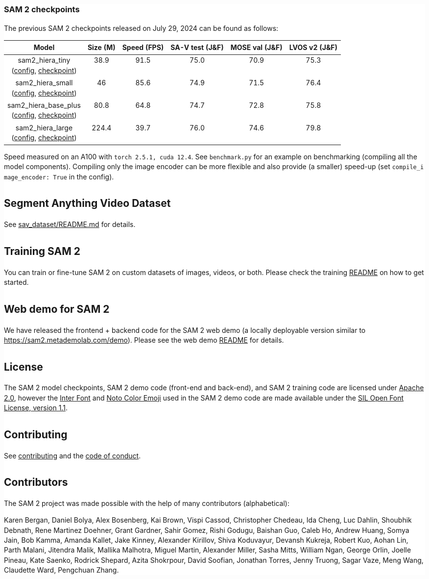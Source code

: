 ### SAM 2 checkpoints

The previous SAM 2 checkpoints released on July 29, 2024 can be found as follows:

|      **Model**       | **Size (M)** |    **Speed (FPS)**     | **SA-V test (J&F)** | **MOSE val (J&F)** | **LVOS v2 (J&F)** |
| :------------------: | :----------: | :--------------------: | :-----------------: | :----------------: | :---------------: |
|   sam2_hiera_tiny <br /> ([config](sam2/configs/sam2/sam2_hiera_t.yaml), [checkpoint](https://dl.fbaipublicfiles.com/segment_anything_2/072824/sam2_hiera_tiny.pt))   |     38.9     |          91.5          |        75.0         |        70.9        |       75.3        |
|   sam2_hiera_small <br /> ([config](sam2/configs/sam2/sam2_hiera_s.yaml), [checkpoint](https://dl.fbaipublicfiles.com/segment_anything_2/072824/sam2_hiera_small.pt))   |      46      |          85.6          |        74.9         |        71.5        |       76.4        |
| sam2_hiera_base_plus <br /> ([config](sam2/configs/sam2/sam2_hiera_b+.yaml), [checkpoint](https://dl.fbaipublicfiles.com/segment_anything_2/072824/sam2_hiera_base_plus.pt)) |     80.8     |     64.8    |        74.7         |        72.8        |       75.8        |
|   sam2_hiera_large <br /> ([config](sam2/configs/sam2/sam2_hiera_l.yaml), [checkpoint](https://dl.fbaipublicfiles.com/segment_anything_2/072824/sam2_hiera_large.pt))   |    224.4     | 39.7 |        76.0         |        74.6        |       79.8        |

Speed measured on an A100 with `torch 2.5.1, cuda 12.4`. See `benchmark.py` for an example on benchmarking (compiling all the model components). Compiling only the image encoder can be more flexible and also provide (a smaller) speed-up (set `compile_image_encoder: True` in the config).
## Segment Anything Video Dataset

See [sav_dataset/README.md](sav_dataset/README.md) for details.

## Training SAM 2

You can train or fine-tune SAM 2 on custom datasets of images, videos, or both. Please check the training [README](training/README.md) on how to get started.

## Web demo for SAM 2

We have released the frontend + backend code for the SAM 2 web demo (a locally deployable version similar to https://sam2.metademolab.com/demo). Please see the web demo [README](demo/README.md) for details.

## License

The SAM 2 model checkpoints, SAM 2 demo code (front-end and back-end), and SAM 2 training code are licensed under [Apache 2.0](./LICENSE), however the [Inter Font](https://github.com/rsms/inter?tab=OFL-1.1-1-ov-file) and [Noto Color Emoji](https://github.com/googlefonts/noto-emoji) used in the SAM 2 demo code are made available under the [SIL Open Font License, version 1.1](https://openfontlicense.org/open-font-license-official-text/).

## Contributing

See [contributing](CONTRIBUTING.md) and the [code of conduct](CODE_OF_CONDUCT.md).

## Contributors

The SAM 2 project was made possible with the help of many contributors (alphabetical):

Karen Bergan, Daniel Bolya, Alex Bosenberg, Kai Brown, Vispi Cassod, Christopher Chedeau, Ida Cheng, Luc Dahlin, Shoubhik Debnath, Rene Martinez Doehner, Grant Gardner, Sahir Gomez, Rishi Godugu, Baishan Guo, Caleb Ho, Andrew Huang, Somya Jain, Bob Kamma, Amanda Kallet, Jake Kinney, Alexander Kirillov, Shiva Koduvayur, Devansh Kukreja, Robert Kuo, Aohan Lin, Parth Malani, Jitendra Malik, Mallika Malhotra, Miguel Martin, Alexander Miller, Sasha Mitts, William Ngan, George Orlin, Joelle Pineau, Kate Saenko, Rodrick Shepard, Azita Shokrpour, David Soofian, Jonathan Torres, Jenny Truong, Sagar Vaze, Meng Wang, Claudette Ward, Pengchuan Zhang.
